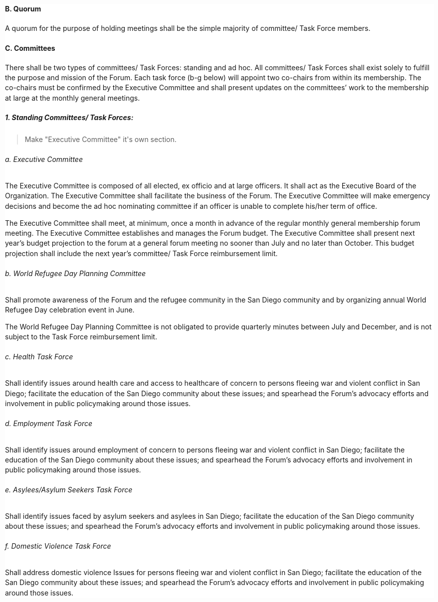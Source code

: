 #### B. Quorum
A quorum for the purpose of holding meetings shall be the simple majority of 
committee/ Task Force members. 
 
#### C. Committees
There shall be two types of committees/ Task Forces: standing and ad hoc. All 
committees/ Task Forces shall exist solely to fulfill the purpose and mission of the Forum. 
Each task force (b-g below) will appoint two co-chairs from within its membership. The 
co-chairs must be confirmed by the Executive Committee and shall present updates on 
the committees’ work to the membership at large at the monthly general meetings. 
 
##### 1. Standing Committees/ Task Forces:
> Make "Executive Committee" it's own section.
###### a. Executive Committee 
The Executive Committee is composed of all elected, ex officio and at large 
officers. It shall act as the Executive Board of the Organization. The Executive 
Committee shall facilitate the business of the Forum. The Executive Committee 
will make emergency decisions and become the ad hoc nominating committee 
if an officer is unable to complete his/her term of office. 
 
The Executive Committee shall meet, at minimum, once a month in advance of the regular monthly general membership forum meeting. The Executive Committee establishes and manages the Forum budget. The Executive Committee shall present next year’s budget projection to the forum at a general forum meeting no sooner than July and no later than October. This budget projection shall include the next year’s committee/ Task Force reimbursement limit.

###### b. World Refugee Day Planning Committee
Shall promote awareness of the Forum and the refugee community in the San 
Diego community and by organizing annual World Refugee Day celebration 
event in June.

The World Refugee Day Planning Committee is not obligated to provide quarterly minutes between July and December, and is not subject to the Task Force reimbursement limit.
 
###### c. Health Task Force
Shall identify issues around health care and access to healthcare of concern to 
persons fleeing war and violent conflict in San Diego; facilitate the education of 
the San Diego community about these issues; and spearhead the Forum’s 
advocacy efforts and involvement in public policymaking around those issues. 
 
###### d. Employment Task Force
Shall identify issues around employment of concern to persons fleeing war and 
violent conflict in San Diego; facilitate the education of the San Diego 
community about these issues; and spearhead the Forum’s advocacy efforts 
and involvement in public policymaking around those issues. 
 
###### e. Asylees/Asylum Seekers Task Force
Shall identify issues faced by asylum seekers and asylees in San Diego; facilitate 
the education of the San Diego community about these issues; and spearhead 
the Forum’s advocacy efforts and involvement in public policymaking around 
those issues. 
 
###### f. Domestic Violence Task Force 
Shall address domestic violence Issues for persons fleeing war and violent conflict 
in San Diego; facilitate the education of the San Diego community about these 
issues; and spearhead the Forum’s advocacy efforts and involvement in public 
policymaking around those issues.
